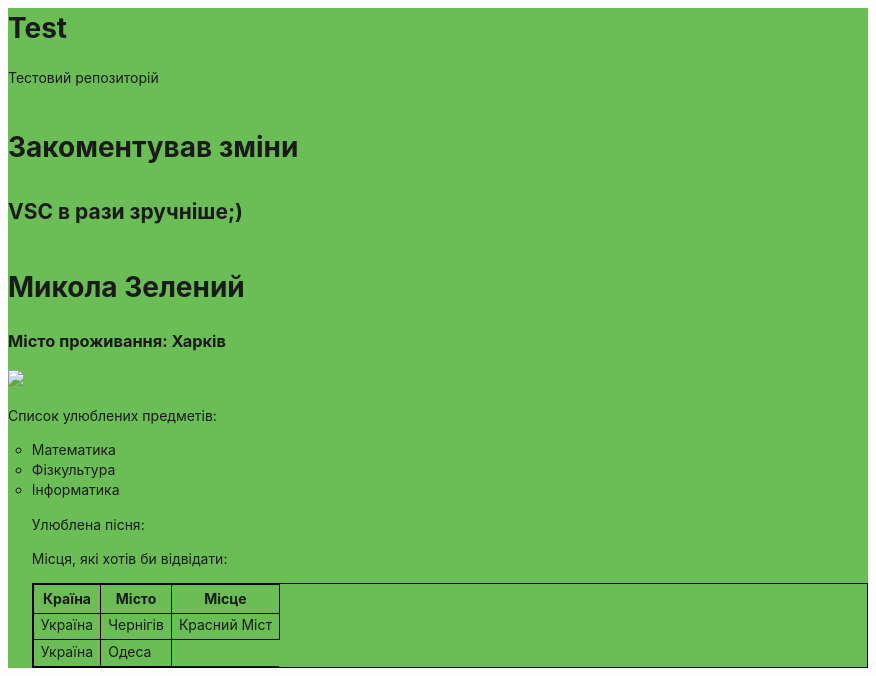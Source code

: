 # Test
Тестовий репозиторій
<h1>Закоментував зміни</h1>
<h2>VSC в рази зручніше;)
<!DOCTYPE html>
<html lang="ukr">
<style>
    body {
  background-color: rgb(107, 190, 86);
}

h1 {
  color: rgba(19, 2, 2, 0.74);
  text-align: center;
}

p {
  font-family: verdana;
  font-size: 20px;
}
    table,
    th,
    td {
        border: 1px solid black;
    }
</style>
<head>
    <meta charset="UTF-8">
    <meta http-equiv="X-UA-Compatible" content="IE=edge">
    <meta name="viewport" content="width=device-width, initial-scale=1.0">
    <title>Document</title>
</head>

<body>
    <h1>Микола Зелений</h1>
    <h3>Місто проживання: Харків</h3>
    <img src="Mykola.jpg">
    <p>Список улюблених предметів:</p>
    <ul style="list-style-type:circle;">
        <li>Математика</li>
        <li>Фізкультура</li>
        <li>Інформатика</li>
        <p>Улюблена пісня:</p>
<iframe width="560" height="315" src="https://www.youtube.com/embed/UprcpdwuwCg" title="YouTube video player"
    frameborder="0" allow="accelerometer; autoplay; clipboard-write; encrypted-media; gyroscope; picture-in-picture"
    allowfullscreen></iframe>
    <p>Місця, які хотів би відвідати:</p>
    <table style="width:100%">
        <tr>
            <th>Країна</th>
            <th>Місто</th>
            <th>Місце</th>
        </tr>
        <tr>
            <td>Україна</td>
            <td>Чернігів</td>
            <td>Красний Міст</td>
        </tr>
        <tr>
            <td>Україна</td>
            <td>Одеса</td>